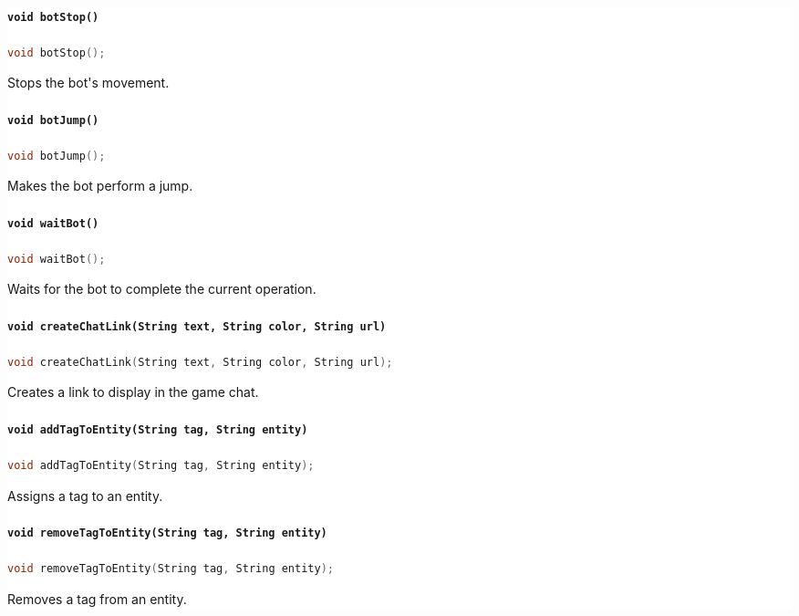 #### `void botStop()`
```cpp
void botStop();
```
Stops the bot's movement.

#### `void botJump()`
```cpp
void botJump();
```
Makes the bot perform a jump.

#### `void waitBot()`
```cpp
void waitBot();
```
Waits for the bot to complete the current operation.

#### `void createChatLink(String text, String color, String url)`
```cpp
void createChatLink(String text, String color, String url);
```
Creates a link to display in the game chat.

#### `void addTagToEntity(String tag, String entity)`
```cpp
void addTagToEntity(String tag, String entity);
```
Assigns a tag to an entity.

#### `void removeTagToEntity(String tag, String entity)`
```cpp
void removeTagToEntity(String tag, String entity);
```
Removes a tag from an entity.